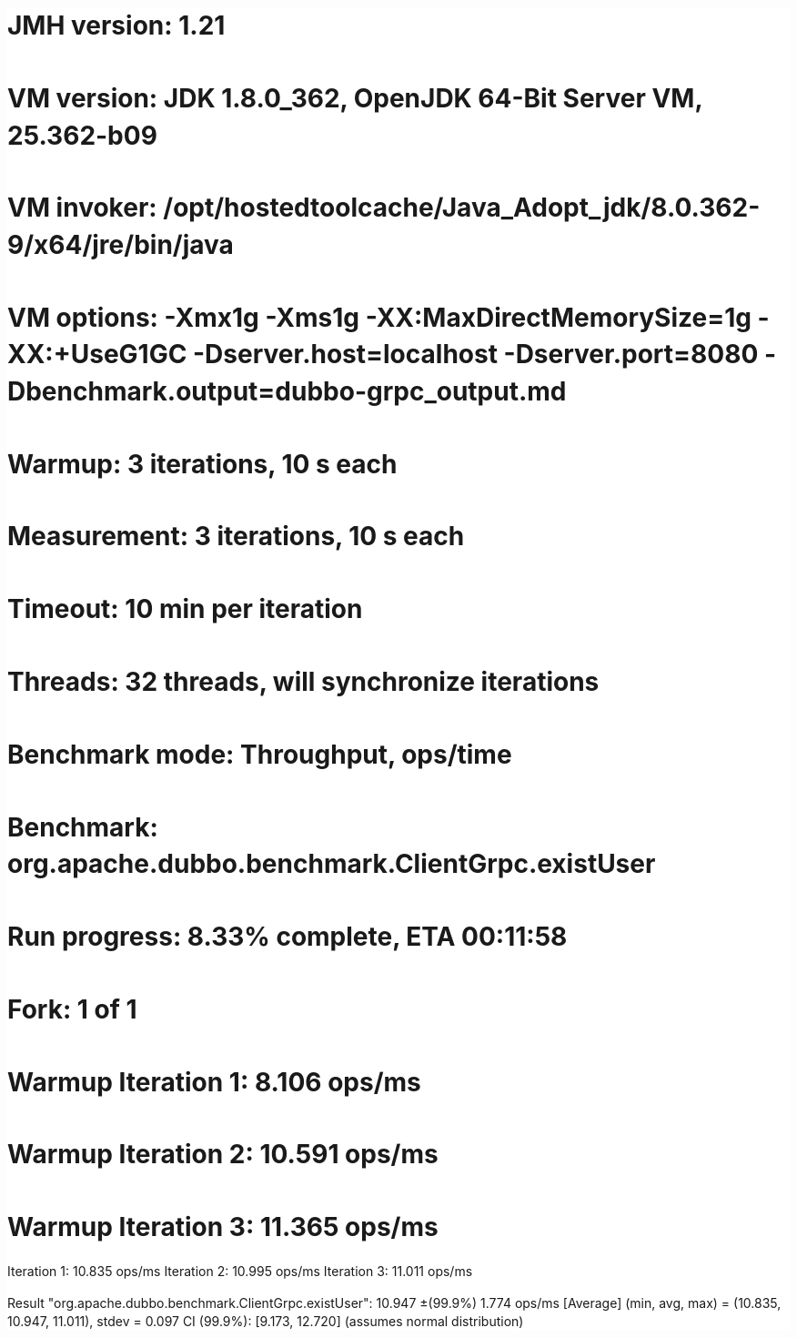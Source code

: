 
# JMH version: 1.21
# VM version: JDK 1.8.0_362, OpenJDK 64-Bit Server VM, 25.362-b09
# VM invoker: /opt/hostedtoolcache/Java_Adopt_jdk/8.0.362-9/x64/jre/bin/java
# VM options: -Xmx1g -Xms1g -XX:MaxDirectMemorySize=1g -XX:+UseG1GC -Dserver.host=localhost -Dserver.port=8080 -Dbenchmark.output=dubbo-grpc_output.md
# Warmup: 3 iterations, 10 s each
# Measurement: 3 iterations, 10 s each
# Timeout: 10 min per iteration
# Threads: 32 threads, will synchronize iterations
# Benchmark mode: Throughput, ops/time
# Benchmark: org.apache.dubbo.benchmark.ClientGrpc.existUser

# Run progress: 8.33% complete, ETA 00:11:58
# Fork: 1 of 1
# Warmup Iteration   1: 8.106 ops/ms
# Warmup Iteration   2: 10.591 ops/ms
# Warmup Iteration   3: 11.365 ops/ms
Iteration   1: 10.835 ops/ms
Iteration   2: 10.995 ops/ms
Iteration   3: 11.011 ops/ms


Result "org.apache.dubbo.benchmark.ClientGrpc.existUser":
  10.947 ±(99.9%) 1.774 ops/ms [Average]
  (min, avg, max) = (10.835, 10.947, 11.011), stdev = 0.097
  CI (99.9%): [9.173, 12.720] (assumes normal distribution)
